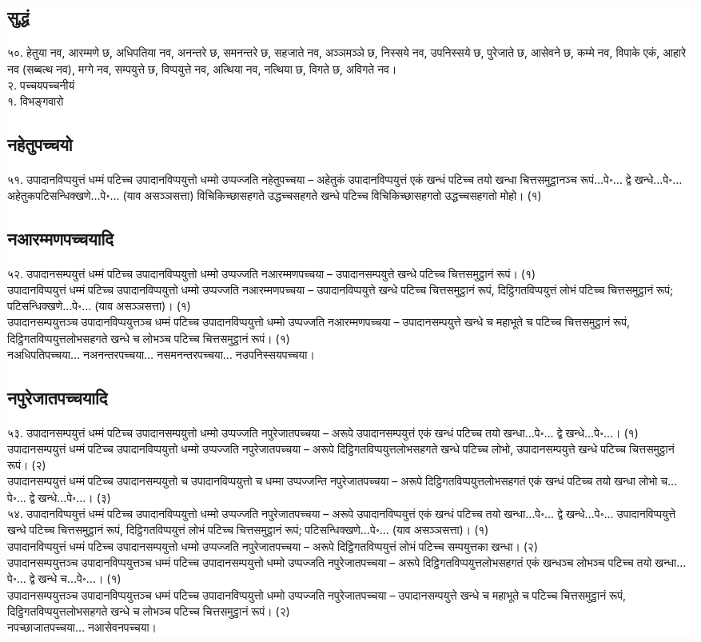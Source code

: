
## सुद्धं

५०. हेतुया नव, आरम्मणे छ, अधिपतिया नव, अनन्तरे छ, समनन्तरे छ, सहजाते नव, अञ्‍ञमञ्‍ञे छ, निस्सये नव, उपनिस्सये छ, पुरेजाते छ, आसेवने छ, कम्मे नव, विपाके एकं, आहारे नव (सब्बत्थ नव), मग्गे नव, सम्पयुत्ते छ, विप्पयुत्ते नव, अत्थिया नव, नत्थिया छ, विगते छ, अविगते नव।  
२. पच्‍चयपच्‍चनीयं  
१. विभङ्गवारो  


## नहेतुपच्‍चयो

५१. उपादानविप्पयुत्तं धम्मं पटिच्‍च उपादानविप्पयुत्तो धम्मो उप्पज्‍जति नहेतुपच्‍चया – अहेतुकं उपादानविप्पयुत्तं एकं खन्धं पटिच्‍च तयो खन्धा चित्तसमुट्ठानञ्‍च रूपं…पे॰… द्वे खन्धे…पे॰… अहेतुकपटिसन्धिक्खणे…पे॰… (याव असञ्‍ञसत्ता) विचिकिच्छासहगते उद्धच्‍चसहगते खन्धे पटिच्‍च विचिकिच्छासहगतो उद्धच्‍चसहगतो मोहो। (१)  


## नआरम्मणपच्‍चयादि

५२. उपादानसम्पयुत्तं धम्मं पटिच्‍च उपादानविप्पयुत्तो धम्मो उप्पज्‍जति नआरम्मणपच्‍चया – उपादानसम्पयुत्ते खन्धे पटिच्‍च चित्तसमुट्ठानं रूपं। (१)  
उपादानविप्पयुत्तं धम्मं पटिच्‍च उपादानविप्पयुत्तो धम्मो उप्पज्‍जति नआरम्मणपच्‍चया – उपादानविप्पयुत्ते खन्धे पटिच्‍च चित्तसमुट्ठानं रूपं, दिट्ठिगतविप्पयुत्तं लोभं पटिच्‍च चित्तसमुट्ठानं रूपं; पटिसन्धिक्खणे…पे॰… (याव असञ्‍ञसत्ता)। (१)  
उपादानसम्पयुत्तञ्‍च उपादानविप्पयुत्तञ्‍च धम्मं पटिच्‍च उपादानविप्पयुत्तो धम्मो उप्पज्‍जति नआरम्मणपच्‍चया – उपादानसम्पयुत्ते खन्धे च महाभूते च पटिच्‍च चित्तसमुट्ठानं रूपं, दिट्ठिगतविप्पयुत्तलोभसहगते खन्धे च लोभञ्‍च पटिच्‍च चित्तसमुट्ठानं रूपं। (१)  
नअधिपतिपच्‍चया… नअनन्तरपच्‍चया… नसमनन्तरपच्‍चया… नउपनिस्सयपच्‍चया।  


## नपुरेजातपच्‍चयादि

५३. उपादानसम्पयुत्तं धम्मं पटिच्‍च उपादानसम्पयुत्तो धम्मो उप्पज्‍जति नपुरेजातपच्‍चया – अरूपे उपादानसम्पयुत्तं एकं खन्धं पटिच्‍च तयो खन्धा…पे॰… द्वे खन्धे…पे॰…। (१)  
उपादानसम्पयुत्तं धम्मं पटिच्‍च उपादानविप्पयुत्तो धम्मो उप्पज्‍जति नपुरेजातपच्‍चया – अरूपे दिट्ठिगतविप्पयुत्तलोभसहगते खन्धे पटिच्‍च लोभो, उपादानसम्पयुत्ते खन्धे पटिच्‍च चित्तसमुट्ठानं रूपं। (२)  
उपादानसम्पयुत्तं धम्मं पटिच्‍च उपादानसम्पयुत्तो च उपादानविप्पयुत्तो च धम्मा उप्पज्‍जन्ति नपुरेजातपच्‍चया – अरूपे दिट्ठिगतविप्पयुत्तलोभसहगतं एकं खन्धं पटिच्‍च तयो खन्धा लोभो च…पे॰… द्वे खन्धे…पे॰…। (३)  
५४. उपादानविप्पयुत्तं धम्मं पटिच्‍च उपादानविप्पयुत्तो धम्मो उप्पज्‍जति नपुरेजातपच्‍चया – अरूपे उपादानविप्पयुत्तं एकं खन्धं पटिच्‍च तयो खन्धा…पे॰… द्वे खन्धे…पे॰… उपादानविप्पयुत्ते खन्धे पटिच्‍च चित्तसमुट्ठानं रूपं, दिट्ठिगतविप्पयुत्तं लोभं पटिच्‍च चित्तसमुट्ठानं रूपं; पटिसन्धिक्खणे…पे॰… (याव असञ्‍ञसत्ता)। (१)  
उपादानविप्पयुत्तं धम्मं पटिच्‍च उपादानसम्पयुत्तो धम्मो उप्पज्‍जति नपुरेजातपच्‍चया – अरूपे दिट्ठिगतविप्पयुत्तं लोभं पटिच्‍च सम्पयुत्तका खन्धा। (२)  
उपादानसम्पयुत्तञ्‍च उपादानविप्पयुत्तञ्‍च धम्मं पटिच्‍च उपादानसम्पयुत्तो धम्मो उप्पज्‍जति नपुरेजातपच्‍चया – अरूपे दिट्ठिगतविप्पयुत्तलोभसहगतं एकं खन्धञ्‍च लोभञ्‍च पटिच्‍च तयो खन्धा…पे॰… द्वे खन्धे च…पे॰…। (१)  
उपादानसम्पयुत्तञ्‍च उपादानविप्पयुत्तञ्‍च धम्मं पटिच्‍च उपादानविप्पयुत्तो धम्मो उप्पज्‍जति नपुरेजातपच्‍चया – उपादानसम्पयुत्ते खन्धे च महाभूते च पटिच्‍च चित्तसमुट्ठानं रूपं, दिट्ठिगतविप्पयुत्तलोभसहगते खन्धे च लोभञ्‍च पटिच्‍च चित्तसमुट्ठानं रूपं। (२)  
नपच्छाजातपच्‍चया… नआसेवनपच्‍चया।  

